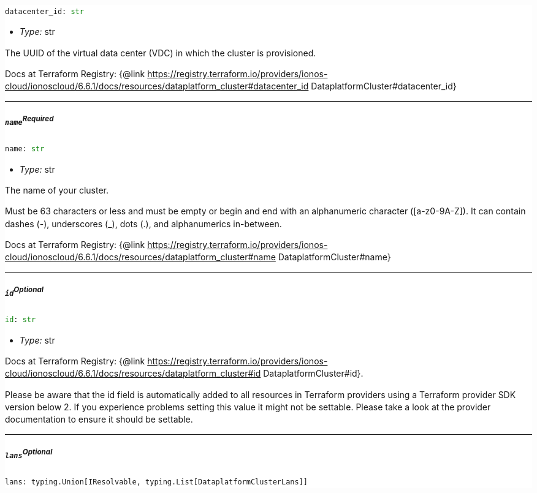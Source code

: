 ```python
datacenter_id: str
```

- *Type:* str

The UUID of the virtual data center (VDC) in which the cluster is provisioned.

Docs at Terraform Registry: {@link https://registry.terraform.io/providers/ionos-cloud/ionoscloud/6.6.1/docs/resources/dataplatform_cluster#datacenter_id DataplatformCluster#datacenter_id}

---

##### `name`<sup>Required</sup> <a name="name" id="@cdktf/provider-ionoscloud.dataplatformCluster.DataplatformClusterConfig.property.name"></a>

```python
name: str
```

- *Type:* str

The name of your cluster.

Must be 63 characters or less and must be empty or begin and end with an alphanumeric character ([a-z0-9A-Z]). It can contain dashes (-), underscores (_), dots (.), and alphanumerics in-between.

Docs at Terraform Registry: {@link https://registry.terraform.io/providers/ionos-cloud/ionoscloud/6.6.1/docs/resources/dataplatform_cluster#name DataplatformCluster#name}

---

##### `id`<sup>Optional</sup> <a name="id" id="@cdktf/provider-ionoscloud.dataplatformCluster.DataplatformClusterConfig.property.id"></a>

```python
id: str
```

- *Type:* str

Docs at Terraform Registry: {@link https://registry.terraform.io/providers/ionos-cloud/ionoscloud/6.6.1/docs/resources/dataplatform_cluster#id DataplatformCluster#id}.

Please be aware that the id field is automatically added to all resources in Terraform providers using a Terraform provider SDK version below 2.
If you experience problems setting this value it might not be settable. Please take a look at the provider documentation to ensure it should be settable.

---

##### `lans`<sup>Optional</sup> <a name="lans" id="@cdktf/provider-ionoscloud.dataplatformCluster.DataplatformClusterConfig.property.lans"></a>

```python
lans: typing.Union[IResolvable, typing.List[DataplatformClusterLans]]
```
